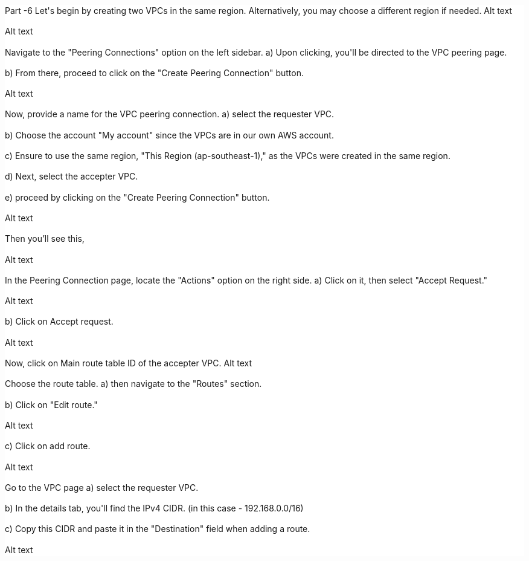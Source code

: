 Part -6
Let's begin by creating two VPCs in the same region. Alternatively, you may choose a different region if needed.
Alt text

Alt text

Navigate to the "Peering Connections" option on the left sidebar.
a) Upon clicking, you'll be directed to the VPC peering page.

b) From there, proceed to click on the "Create Peering Connection" button.

Alt text

Now, provide a name for the VPC peering connection.
a) select the requester VPC.

b) Choose the account "My account" since the VPCs are in our own AWS account.

c) Ensure to use the same region, "This Region (ap-southeast-1)," as the VPCs were created in the same region.

d) Next, select the accepter VPC.

e) proceed by clicking on the "Create Peering Connection" button.

Alt text

Then you’ll see this,

Alt text

In the Peering Connection page, locate the "Actions" option on the right side.
a) Click on it, then select "Accept Request."

Alt text

b) Click on Accept request.

Alt text

Now, click on Main route table ID of the accepter VPC.
Alt text

Choose the route table.
a) then navigate to the "Routes" section.

b) Click on "Edit route."

Alt text

c) Click on add route.

Alt text

Go to the VPC page
a) select the requester VPC.

b) In the details tab, you'll find the IPv4 CIDR. (in this case - 192.168.0.0/16)

c) Copy this CIDR and paste it in the "Destination" field when adding a route.

Alt text
